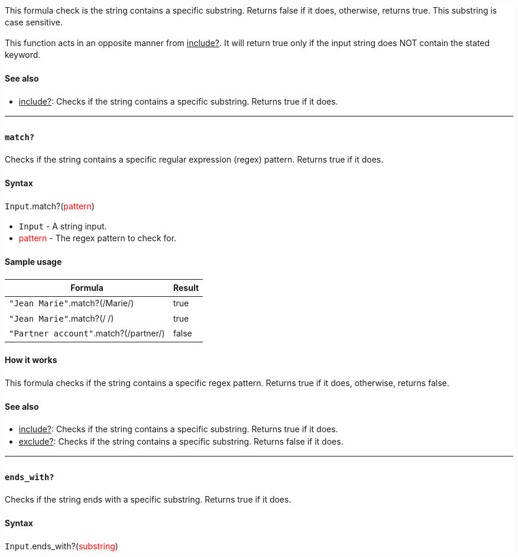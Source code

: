 This formula check is the string contains a specific substring. Returns false if it does, otherwise, returns true. This substring is case sensitive.

This function acts in an opposite manner from [include?](/formulas/string-formulas.md#include). It will return true only if the input string does NOT contain the stated keyword.

#### See also

- [include?](/formulas/string-formulas.md#include): Checks if the string contains a specific substring. Returns true if it does.

---

### `match?`

Checks if the string contains a specific regular expression (regex) pattern. Returns true if it does.

#### Syntax

<kbd>Input</kbd>.match?(<span style="color:#FF0000">pattern</span>)

- <kbd>Input</kbd> - A string input.
- <span style="color:#FF0000">pattern</span> - The regex pattern to check for.

#### Sample usage

| Formula                                           | Result |
| ------------------------------------------------- | ------ |
| <kbd>"Jean Marie"</kbd>.match?(/Marie/)           | true   |
| <kbd>"Jean Marie"</kbd>.match?(/ /)               | true   |
| <kbd>"Partner account"</kbd>.match?(/partner/)    | false  |

#### How it works

This formula checks if the string contains a specific regex pattern. Returns true if it does, otherwise, returns false.

#### See also

- [include?](/formulas/string-formulas.md#include): Checks if the string contains a specific substring. Returns true if it does.
- [exclude?](/formulas/string-formulas.md#exclude): Checks if the string contains a specific substring. Returns false if it does.

---

### `ends_with?`

Checks if the string ends with a specific substring. Returns true if it does.

#### Syntax

<kbd>Input</kbd>.ends_with?(<span style="color:#FF0000">substring</span>)
